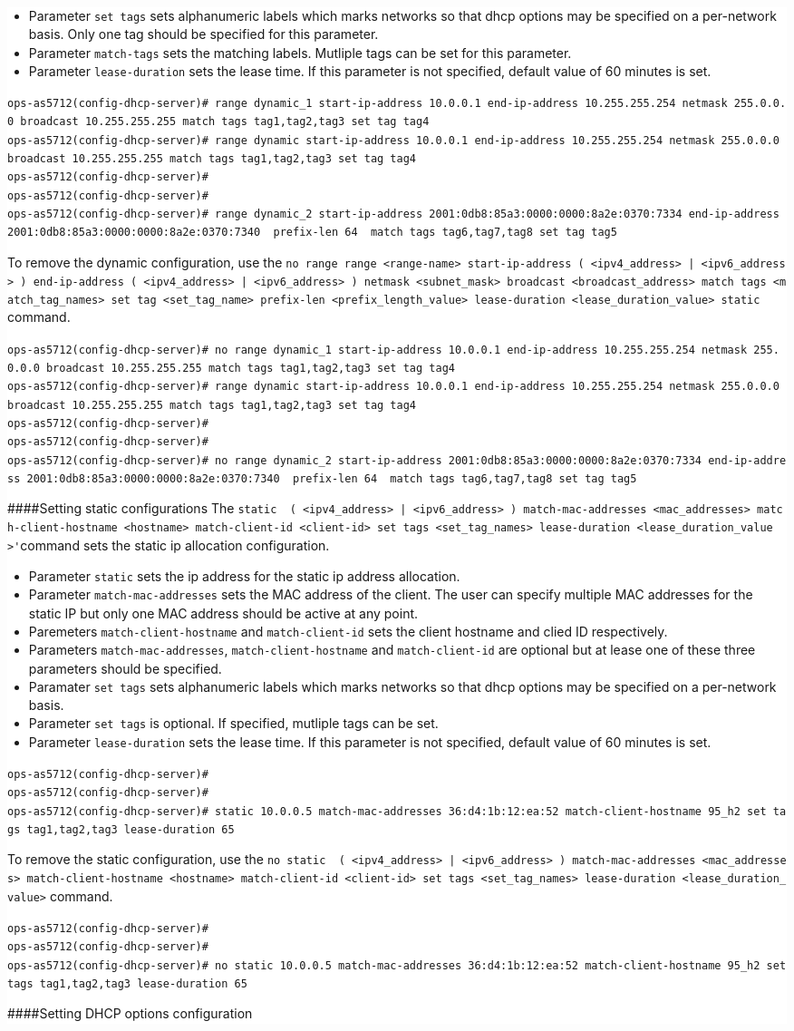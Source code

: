 - Parameter `set tags` sets alphanumeric labels which marks networks so that dhcp options may be specified on a per-network basis. Only one tag should be specified for this parameter.
- Parameter `match-tags` sets the matching labels. Mutliple tags can be set for this parameter.
- Parameter `lease-duration` sets the lease time. If this parameter is not specified, default value of 60 minutes is set.
```
ops-as5712(config-dhcp-server)# range dynamic_1 start-ip-address 10.0.0.1 end-ip-address 10.255.255.254 netmask 255.0.0.0 broadcast 10.255.255.255 match tags tag1,tag2,tag3 set tag tag4
ops-as5712(config-dhcp-server)# range dynamic start-ip-address 10.0.0.1 end-ip-address 10.255.255.254 netmask 255.0.0.0 broadcast 10.255.255.255 match tags tag1,tag2,tag3 set tag tag4
ops-as5712(config-dhcp-server)#
ops-as5712(config-dhcp-server)#
ops-as5712(config-dhcp-server)# range dynamic_2 start-ip-address 2001:0db8:85a3:0000:0000:8a2e:0370:7334 end-ip-address 2001:0db8:85a3:0000:0000:8a2e:0370:7340  prefix-len 64  match tags tag6,tag7,tag8 set tag tag5
```

To remove the dynamic configuration, use the `no range range <range-name> start-ip-address ( <ipv4_address> | <ipv6_address> ) end-ip-address ( <ipv4_address> | <ipv6_address> ) netmask <subnet_mask> broadcast <broadcast_address> match tags <match_tag_names> set tag <set_tag_name> prefix-len <prefix_length_value> lease-duration <lease_duration_value> static` command.
```
ops-as5712(config-dhcp-server)# no range dynamic_1 start-ip-address 10.0.0.1 end-ip-address 10.255.255.254 netmask 255.0.0.0 broadcast 10.255.255.255 match tags tag1,tag2,tag3 set tag tag4
ops-as5712(config-dhcp-server)# range dynamic start-ip-address 10.0.0.1 end-ip-address 10.255.255.254 netmask 255.0.0.0 broadcast 10.255.255.255 match tags tag1,tag2,tag3 set tag tag4
ops-as5712(config-dhcp-server)#
ops-as5712(config-dhcp-server)#
ops-as5712(config-dhcp-server)# no range dynamic_2 start-ip-address 2001:0db8:85a3:0000:0000:8a2e:0370:7334 end-ip-address 2001:0db8:85a3:0000:0000:8a2e:0370:7340  prefix-len 64  match tags tag6,tag7,tag8 set tag tag5
```
####Setting static configurations
The `static  ( <ipv4_address> | <ipv6_address> ) match-mac-addresses <mac_addresses> match-client-hostname <hostname> match-client-id <client-id> set tags <set_tag_names> lease-duration <lease_duration_value>'`command sets the static ip allocation configuration.
- Parameter `static` sets the ip address for the static ip address allocation.
- Parameter `match-mac-addresses` sets the MAC address of the client. The user can specify multiple MAC addresses for the static IP but only one MAC address should be active at any point.
- Paremeters `match-client-hostname` and `match-client-id` sets the client hostname and clied ID respectively.
- Parameters `match-mac-addresses`, `match-client-hostname` and `match-client-id` are optional but at lease one of these three parameters should be specified.
- Paramater `set tags` sets alphanumeric labels which marks networks so that dhcp options may be specified on a per-network basis.
- Parameter `set tags` is optional. If specified, mutliple tags can be set.
-  Parameter `lease-duration` sets the lease time. If this parameter is not specified, default value of 60 minutes is set.
```
ops-as5712(config-dhcp-server)#
ops-as5712(config-dhcp-server)#
ops-as5712(config-dhcp-server)# static 10.0.0.5 match-mac-addresses 36:d4:1b:12:ea:52 match-client-hostname 95_h2 set tags tag1,tag2,tag3 lease-duration 65
```
To remove the static configuration, use the `no static  ( <ipv4_address> | <ipv6_address> ) match-mac-addresses <mac_addresses> match-client-hostname <hostname> match-client-id <client-id> set tags <set_tag_names> lease-duration <lease_duration_value>` command.
```
ops-as5712(config-dhcp-server)#
ops-as5712(config-dhcp-server)#
ops-as5712(config-dhcp-server)# no static 10.0.0.5 match-mac-addresses 36:d4:1b:12:ea:52 match-client-hostname 95_h2 set tags tag1,tag2,tag3 lease-duration 65
```
####Setting DHCP options configuration